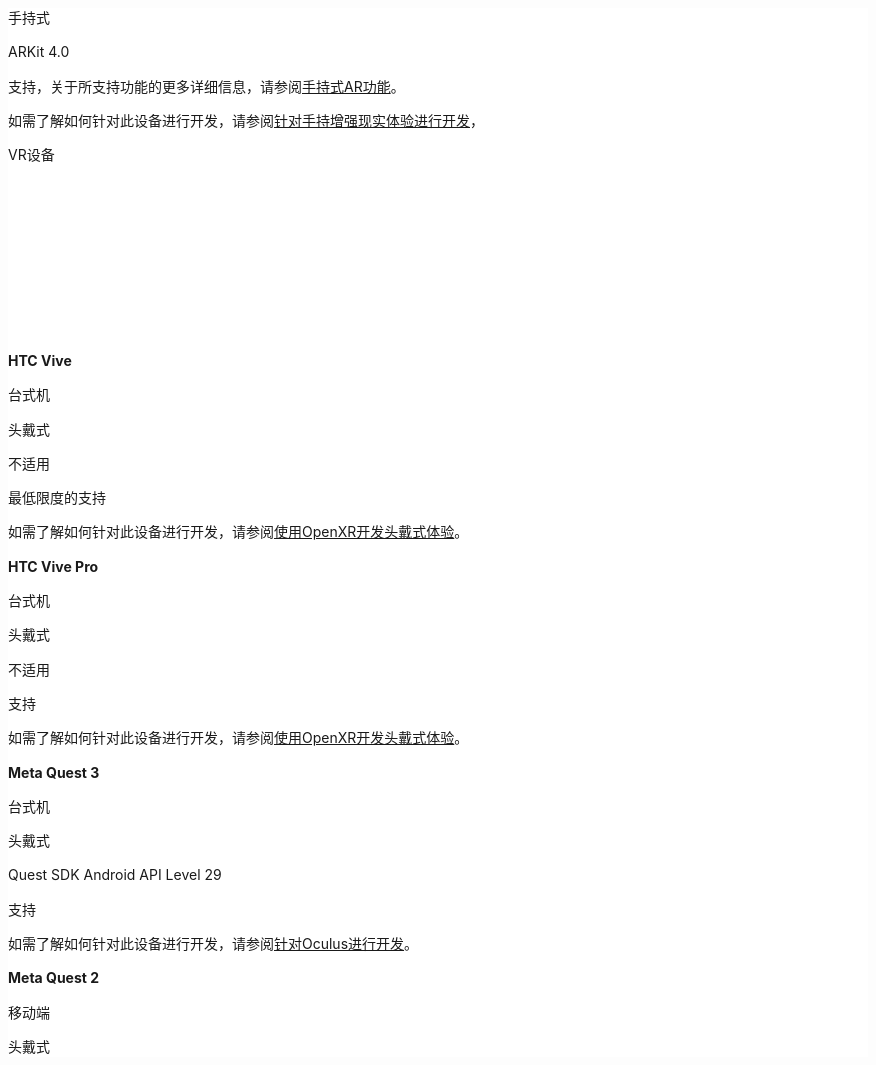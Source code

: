 手持式

ARKit 4.0

支持，关于所支持功能的更多详细信息，请参阅[手持式AR功能](https://dev.epicgames.com/documentation/zh-cn/unreal-engine/developing-for-handheld-augmented-reality-experiences-in-unreal-engine)。

如需了解如何针对此设备进行开发，请参阅[针对手持增强现实体验进行开发](https://dev.epicgames.com/documentation/zh-cn/unreal-engine/developing-for-handheld-augmented-reality-experiences-in-unreal-engine)，

VR设备

 

 

 

 

 

**HTC Vive**

台式机

头戴式

不适用

最低限度的支持

如需了解如何针对此设备进行开发，请参阅[使用OpenXR开发头戴式体验](https://dev.epicgames.com/documentation/zh-cn/unreal-engine/developing-for-head-mounted-experiences-with-openxr-in-unreal-engine)。

**HTC Vive Pro**

台式机

头戴式

不适用

支持

如需了解如何针对此设备进行开发，请参阅[使用OpenXR开发头戴式体验](https://dev.epicgames.com/documentation/zh-cn/unreal-engine/developing-for-head-mounted-experiences-with-openxr-in-unreal-engine)。

**Meta Quest 3**

台式机

头戴式

Quest SDK Android API Level 29

支持

如需了解如何针对此设备进行开发，请参阅[针对Oculus进行开发](https://dev.epicgames.com/documentation/zh-cn/unreal-engine/developing-for-head-mounted-experiences-with-openxr-in-unreal-engine)。

**Meta Quest 2**

移动端

头戴式
